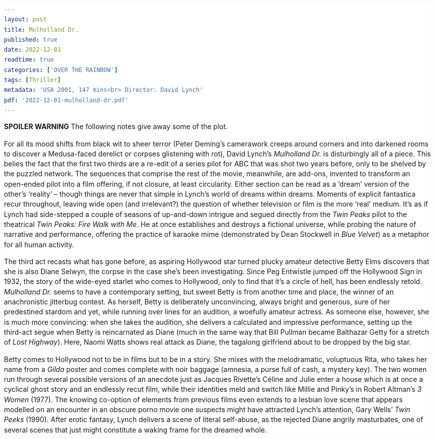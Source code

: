 ```yaml
---
layout: post
title: Mulholland Dr.
published: true
date: 2022-12-01
readtime: true
categories: ['OVER THE RAINBOW']
tags: [Thriller]
metadata: 'USA 2001, 147 mins<br> Director: David Lynch'
pdf: '2022-12-01-mulholland-dr.pdf'
---
```


**SPOILER WARNING** The following notes give away some of the plot.

For all its mood shifts from black wit to sheer terror (Peter Deming’s camerawork creeps around corners and into darkened rooms to discover a Medusa-faced derelict or corpses glistening with rot), David Lynch’s _Mulholland Dr._ is disturbingly all of a piece. This belies the fact that the first two thirds are a re-edit of a series pilot for ABC that was shot two years before, only to be shelved by the puzzled network. The sequences that comprise the rest of the movie, meanwhile, are add-ons, invented to transform an open-ended pilot into a film offering, if not closure, at least circularity. Either section can be read as a ‘dream’ version of the other’s ‘reality’ – though things are never that simple in Lynch’s world of dreams within dreams. Moments of explicit fantastica recur throughout, leaving wide open (and irrelevant?) the question of whether television or film is the more ‘real’ medium. It’s as if Lynch had side-stepped a couple of seasons of up-and-down intrigue and segued directly from the _Twin Peaks_ pilot to the theatrical _Twin Peaks: Fire Walk with Me_. He at once establishes and destroys a fictional universe, while probing the nature of narrative and performance, offering the practice of karaoke mime (demonstrated by Dean Stockwell in _Blue Velvet_) as a metaphor for all human activity.

The third act recasts what has gone before, as aspiring Hollywood star turned plucky amateur detective Betty Elms discovers that she is also Diane Selwyn, the corpse in the case she’s been investigating. Since Peg Entwistle jumped off the Hollywood Sign in 1932, the story of the wide-eyed starlet who comes to Hollywood, only to find that it’s a circle of hell, has been endlessly retold. _Mulholland Dr._ seems to have a contemporary setting, but sweet Betty is from another time and place, the winner of an anachronistic jitterbug contest. As herself, Betty is deliberately unconvincing, always bright and generous, sure of her predestined stardom and yet, while running over lines for an audition, a woefully amateur actress. As someone else, however, she is much more convincing: when she takes the audition, she delivers a calculated and impressive performance, setting up the third-act segue when Betty is reincarnated as Diane (much in the same way that Bill Pullman became Balthazar Getty for a stretch of _Lost Highway_). Here, Naomi Watts shows real attack as Diane, the tagalong girlfriend about to be dropped by the big star.

Betty comes to Hollywood not to be in films but to be in a story. She mixes with the melodramatic, voluptuous Rita, who takes her name from a _Gilda_ poster and comes complete with noir baggage (amnesia, a purse full of cash, a mystery key). The two women run through several possible versions of an anecdote just as Jacques Rivette’s Céline and Julie enter a house which is at once a cyclical ghost story and an endlessly recut film, while their identities meld and switch like Millie and Pinky’s in Robert Altman’s _3 Women_ (1977). The knowing co-option of elements from previous films even extends to a lesbian love scene that appears modelled on an encounter in an obscure porno movie one suspects might have attracted Lynch’s attention, Gary Wells’ _Twin Peeks_ (1990). After erotic fantasy, Lynch delivers a scene of literal self-abuse, as the rejected Diane angrily masturbates, one of several scenes that just might constitute a waking frame for the dreamed whole.
